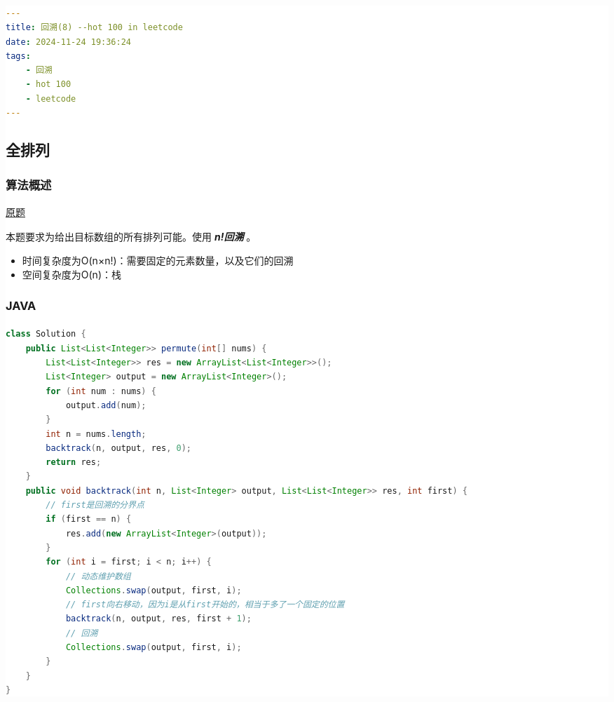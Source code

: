 ```yaml
---
title: 回溯(8) --hot 100 in leetcode
date: 2024-11-24 19:36:24
tags:
    - 回溯
    - hot 100
    - leetcode
---
```


<script type="text/javascript"
src="http://cdn.mathjax.org/mathjax/latest/MathJax.js?config=TeX-AMS-MML_HTMLorMML">
</script>

## 全排列
### 算法概述
[原题](https://leetcode.cn/problems/permutations/description/?envType=study-plan-v2&envId=top-100-liked)

本题要求为给出目标数组的所有排列可能。使用 ***n!回溯*** 。
- 时间复杂度为O(n×n!)：需要固定的元素数量，以及它们的回溯
- 空间复杂度为O(n)：栈

### JAVA
```java
class Solution {
    public List<List<Integer>> permute(int[] nums) {
        List<List<Integer>> res = new ArrayList<List<Integer>>();
        List<Integer> output = new ArrayList<Integer>();
        for (int num : nums) {
            output.add(num);
        }
        int n = nums.length;
        backtrack(n, output, res, 0);
        return res;
    }
    public void backtrack(int n, List<Integer> output, List<List<Integer>> res, int first) {
        // first是回溯的分界点
        if (first == n) {
            res.add(new ArrayList<Integer>(output));
        }
        for (int i = first; i < n; i++) {   
            // 动态维护数组
            Collections.swap(output, first, i);
            // first向右移动，因为i是从first开始的，相当于多了一个固定的位置
            backtrack(n, output, res, first + 1);
            // 回溯
            Collections.swap(output, first, i);
        }
    }
}
```

